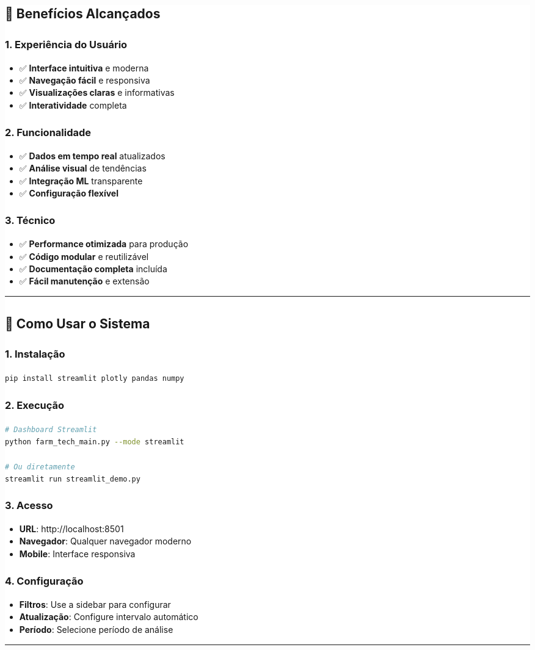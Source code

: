 
## 🎯 Benefícios Alcançados

### 1. **Experiência do Usuário**
- ✅ **Interface intuitiva** e moderna
- ✅ **Navegação fácil** e responsiva
- ✅ **Visualizações claras** e informativas
- ✅ **Interatividade** completa

### 2. **Funcionalidade**
- ✅ **Dados em tempo real** atualizados
- ✅ **Análise visual** de tendências
- ✅ **Integração ML** transparente
- ✅ **Configuração flexível**

### 3. **Técnico**
- ✅ **Performance otimizada** para produção
- ✅ **Código modular** e reutilizável
- ✅ **Documentação completa** incluída
- ✅ **Fácil manutenção** e extensão

---

## 🚀 Como Usar o Sistema

### 1. **Instalação**
```bash
pip install streamlit plotly pandas numpy
```

### 2. **Execução**
```bash
# Dashboard Streamlit
python farm_tech_main.py --mode streamlit

# Ou diretamente
streamlit run streamlit_demo.py
```

### 3. **Acesso**
- **URL**: http://localhost:8501
- **Navegador**: Qualquer navegador moderno
- **Mobile**: Interface responsiva

### 4. **Configuração**
- **Filtros**: Use a sidebar para configurar
- **Atualização**: Configure intervalo automático
- **Período**: Selecione período de análise

---